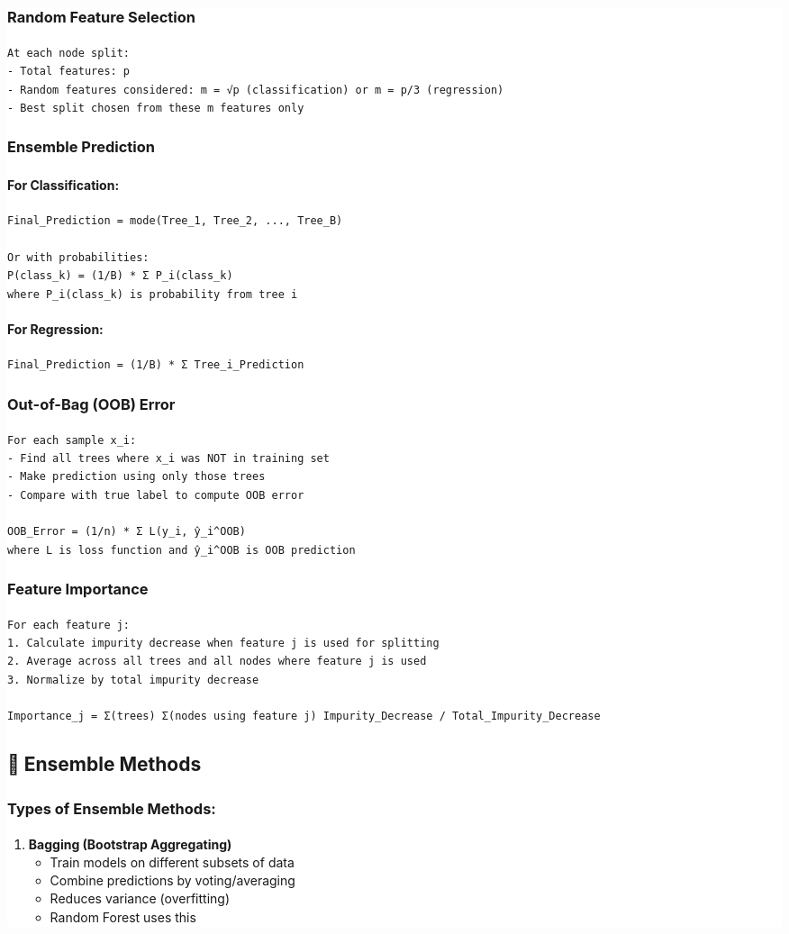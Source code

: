 ### Random Feature Selection
```
At each node split:
- Total features: p
- Random features considered: m = √p (classification) or m = p/3 (regression)
- Best split chosen from these m features only
```

### Ensemble Prediction

#### For Classification:
```
Final_Prediction = mode(Tree_1, Tree_2, ..., Tree_B)

Or with probabilities:
P(class_k) = (1/B) * Σ P_i(class_k)
where P_i(class_k) is probability from tree i
```

#### For Regression:
```
Final_Prediction = (1/B) * Σ Tree_i_Prediction
```

### Out-of-Bag (OOB) Error
```
For each sample x_i:
- Find all trees where x_i was NOT in training set
- Make prediction using only those trees
- Compare with true label to compute OOB error

OOB_Error = (1/n) * Σ L(y_i, ŷ_i^OOB)
where L is loss function and ŷ_i^OOB is OOB prediction
```

### Feature Importance
```
For each feature j:
1. Calculate impurity decrease when feature j is used for splitting
2. Average across all trees and all nodes where feature j is used
3. Normalize by total impurity decrease

Importance_j = Σ(trees) Σ(nodes using feature j) Impurity_Decrease / Total_Impurity_Decrease
```

## 🌳 Ensemble Methods

### Types of Ensemble Methods:

1. **Bagging (Bootstrap Aggregating)**
   - Train models on different subsets of data
   - Combine predictions by voting/averaging
   - Reduces variance (overfitting)
   - Random Forest uses this
